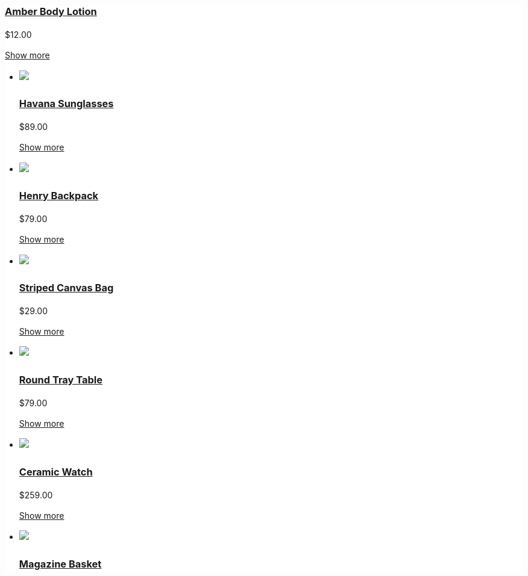   ### [Amber Body Lotion](http://zgqcpjxs.xyz/product/amber-body-lotion/)

  $12.00

  [Show more](http://zgqcpjxs.xyz/product/amber-body-lotion/)
* [![](http://zgqcpjxs.xyz/wp-content/themes/savoy/assets/img/placeholder.png)](http://zgqcpjxs.xyz/product/havana-sunglasses/)

  ### [Havana Sunglasses](http://zgqcpjxs.xyz/product/havana-sunglasses/)

  $89.00

  [Show more](http://zgqcpjxs.xyz/product/havana-sunglasses/)
* [![](http://zgqcpjxs.xyz/wp-content/themes/savoy/assets/img/placeholder.png)](http://zgqcpjxs.xyz/product/henry-backpack/)

  ### [Henry Backpack](http://zgqcpjxs.xyz/product/henry-backpack/)

  $79.00

  [Show more](http://zgqcpjxs.xyz/product/henry-backpack/)
* [![](http://zgqcpjxs.xyz/wp-content/themes/savoy/assets/img/placeholder.png)](http://zgqcpjxs.xyz/product/striped-canvas-bag/)

  ### [Striped Canvas Bag](http://zgqcpjxs.xyz/product/striped-canvas-bag/)

  $29.00

  [Show more](http://zgqcpjxs.xyz/product/striped-canvas-bag/)
* [![](http://zgqcpjxs.xyz/wp-content/themes/savoy/assets/img/placeholder.png)](http://zgqcpjxs.xyz/product/round-tray-table/)

  ### [Round Tray Table](http://zgqcpjxs.xyz/product/round-tray-table/)

  $79.00

  [Show more](http://zgqcpjxs.xyz/product/round-tray-table/)
* [![](http://zgqcpjxs.xyz/wp-content/themes/savoy/assets/img/placeholder.png)](http://zgqcpjxs.xyz/product/ceramic-watch/)

  ### [Ceramic Watch](http://zgqcpjxs.xyz/product/ceramic-watch/)

  $259.00

  [Show more](http://zgqcpjxs.xyz/product/ceramic-watch/)
* [![](http://zgqcpjxs.xyz/wp-content/themes/savoy/assets/img/placeholder.png)](http://zgqcpjxs.xyz/product/magazine-basket/)

  ### [Magazine Basket](http://zgqcpjxs.xyz/product/magazine-basket/)

